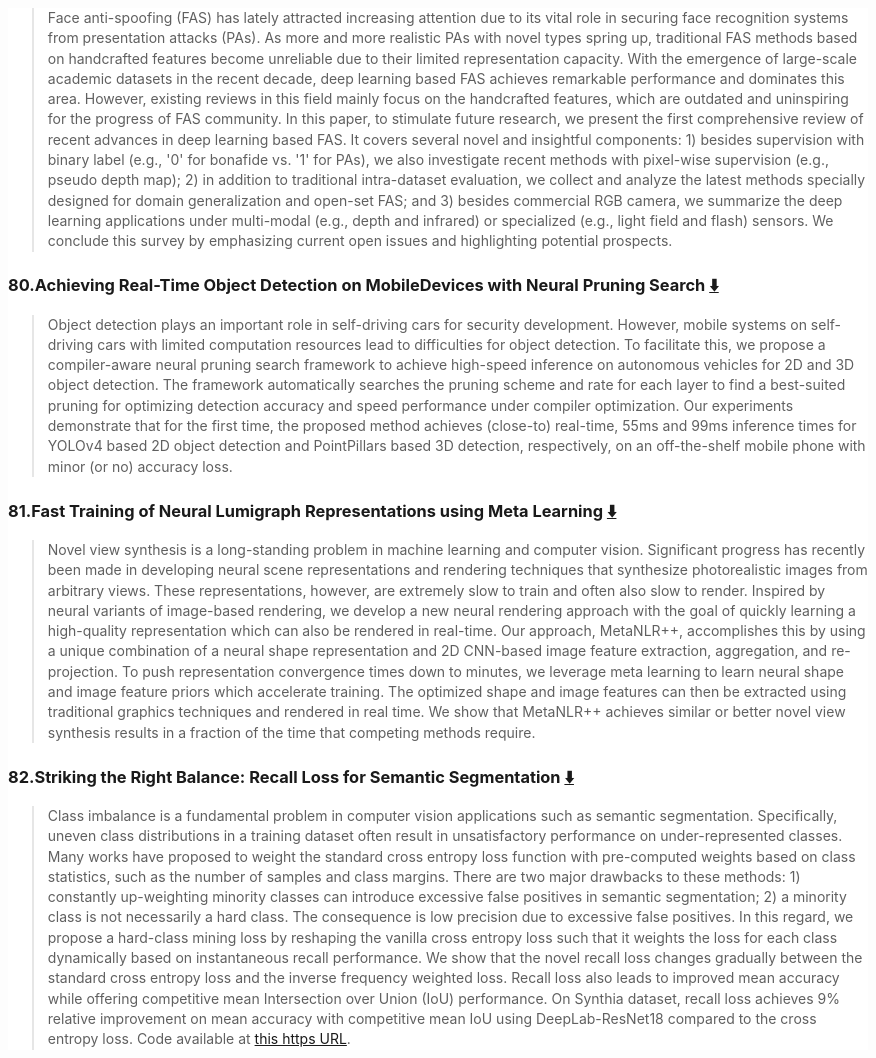>  Face anti-spoofing (FAS) has lately attracted increasing attention due to its vital role in securing face recognition systems from presentation attacks (PAs). As more and more realistic PAs with novel types spring up, traditional FAS methods based on handcrafted features become unreliable due to their limited representation capacity. With the emergence of large-scale academic datasets in the recent decade, deep learning based FAS achieves remarkable performance and dominates this area. However, existing reviews in this field mainly focus on the handcrafted features, which are outdated and uninspiring for the progress of FAS community. In this paper, to stimulate future research, we present the first comprehensive review of recent advances in deep learning based FAS. It covers several novel and insightful components: 1) besides supervision with binary label (e.g., '0' for bonafide vs. '1' for PAs), we also investigate recent methods with pixel-wise supervision (e.g., pseudo depth map); 2) in addition to traditional intra-dataset evaluation, we collect and analyze the latest methods specially designed for domain generalization and open-set FAS; and 3) besides commercial RGB camera, we summarize the deep learning applications under multi-modal (e.g., depth and infrared) or specialized (e.g., light field and flash) sensors. We conclude this survey by emphasizing current open issues and highlighting potential prospects.      
### 80.Achieving Real-Time Object Detection on MobileDevices with Neural Pruning Search  [ :arrow_down: ](https://arxiv.org/pdf/2106.14943.pdf)
>  Object detection plays an important role in self-driving cars for security development. However, mobile systems on self-driving cars with limited computation resources lead to difficulties for object detection. To facilitate this, we propose a compiler-aware neural pruning search framework to achieve high-speed inference on autonomous vehicles for 2D and 3D object detection. The framework automatically searches the pruning scheme and rate for each layer to find a best-suited pruning for optimizing detection accuracy and speed performance under compiler optimization. Our experiments demonstrate that for the first time, the proposed method achieves (close-to) real-time, 55ms and 99ms inference times for YOLOv4 based 2D object detection and PointPillars based 3D detection, respectively, on an off-the-shelf mobile phone with minor (or no) accuracy loss.      
### 81.Fast Training of Neural Lumigraph Representations using Meta Learning  [ :arrow_down: ](https://arxiv.org/pdf/2106.14942.pdf)
>  Novel view synthesis is a long-standing problem in machine learning and computer vision. Significant progress has recently been made in developing neural scene representations and rendering techniques that synthesize photorealistic images from arbitrary views. These representations, however, are extremely slow to train and often also slow to render. Inspired by neural variants of image-based rendering, we develop a new neural rendering approach with the goal of quickly learning a high-quality representation which can also be rendered in real-time. Our approach, MetaNLR++, accomplishes this by using a unique combination of a neural shape representation and 2D CNN-based image feature extraction, aggregation, and re-projection. To push representation convergence times down to minutes, we leverage meta learning to learn neural shape and image feature priors which accelerate training. The optimized shape and image features can then be extracted using traditional graphics techniques and rendered in real time. We show that MetaNLR++ achieves similar or better novel view synthesis results in a fraction of the time that competing methods require.      
### 82.Striking the Right Balance: Recall Loss for Semantic Segmentation  [ :arrow_down: ](https://arxiv.org/pdf/2106.14917.pdf)
>  Class imbalance is a fundamental problem in computer vision applications such as semantic segmentation. Specifically, uneven class distributions in a training dataset often result in unsatisfactory performance on under-represented classes. Many works have proposed to weight the standard cross entropy loss function with pre-computed weights based on class statistics, such as the number of samples and class margins. There are two major drawbacks to these methods: 1) constantly up-weighting minority classes can introduce excessive false positives in semantic segmentation; 2) a minority class is not necessarily a hard class. The consequence is low precision due to excessive false positives. In this regard, we propose a hard-class mining loss by reshaping the vanilla cross entropy loss such that it weights the loss for each class dynamically based on instantaneous recall performance. We show that the novel recall loss changes gradually between the standard cross entropy loss and the inverse frequency weighted loss. Recall loss also leads to improved mean accuracy while offering competitive mean Intersection over Union (IoU) performance. On Synthia dataset, recall loss achieves 9% relative improvement on mean accuracy with competitive mean IoU using DeepLab-ResNet18 compared to the cross entropy loss. Code available at <a class="link-external link-https" href="https://github.com/PotatoTian/recall-semseg" rel="external noopener nofollow">this https URL</a>.      